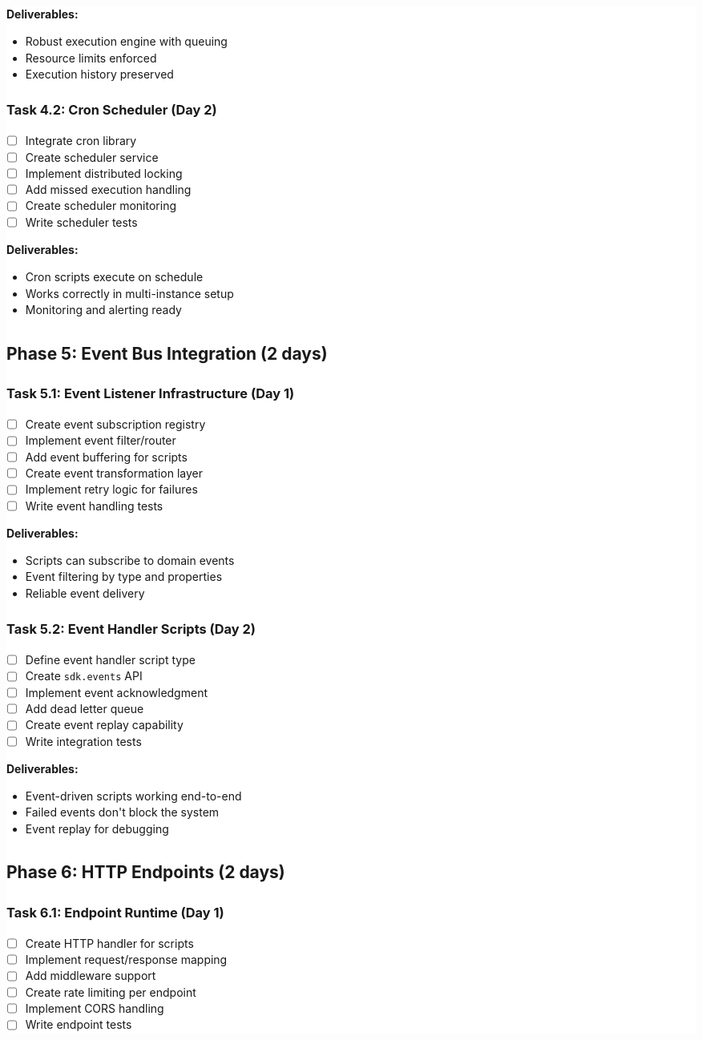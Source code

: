 **Deliverables:**
- Robust execution engine with queuing
- Resource limits enforced
- Execution history preserved

### Task 4.2: Cron Scheduler (Day 2)
- [ ] Integrate cron library
- [ ] Create scheduler service
- [ ] Implement distributed locking
- [ ] Add missed execution handling
- [ ] Create scheduler monitoring
- [ ] Write scheduler tests

**Deliverables:**
- Cron scripts execute on schedule
- Works correctly in multi-instance setup
- Monitoring and alerting ready

## Phase 5: Event Bus Integration (2 days)

### Task 5.1: Event Listener Infrastructure (Day 1)
- [ ] Create event subscription registry
- [ ] Implement event filter/router
- [ ] Add event buffering for scripts
- [ ] Create event transformation layer
- [ ] Implement retry logic for failures
- [ ] Write event handling tests

**Deliverables:**
- Scripts can subscribe to domain events
- Event filtering by type and properties
- Reliable event delivery

### Task 5.2: Event Handler Scripts (Day 2)
- [ ] Define event handler script type
- [ ] Create `sdk.events` API
- [ ] Implement event acknowledgment
- [ ] Add dead letter queue
- [ ] Create event replay capability
- [ ] Write integration tests

**Deliverables:**
- Event-driven scripts working end-to-end
- Failed events don't block the system
- Event replay for debugging

## Phase 6: HTTP Endpoints (2 days)

### Task 6.1: Endpoint Runtime (Day 1)
- [ ] Create HTTP handler for scripts
- [ ] Implement request/response mapping
- [ ] Add middleware support
- [ ] Create rate limiting per endpoint
- [ ] Implement CORS handling
- [ ] Write endpoint tests
